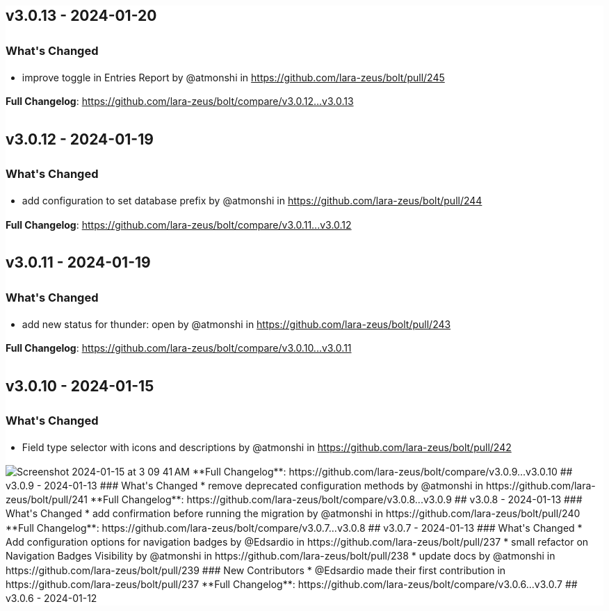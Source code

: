 ## v3.0.13 - 2024-01-20

### What's Changed

* improve toggle in Entries Report by @atmonshi in https://github.com/lara-zeus/bolt/pull/245

**Full Changelog**: https://github.com/lara-zeus/bolt/compare/v3.0.12...v3.0.13

## v3.0.12 - 2024-01-19

### What's Changed

* add configuration to set database prefix by @atmonshi in https://github.com/lara-zeus/bolt/pull/244

**Full Changelog**: https://github.com/lara-zeus/bolt/compare/v3.0.11...v3.0.12

## v3.0.11 - 2024-01-19

### What's Changed

* add new status for thunder: open by @atmonshi in https://github.com/lara-zeus/bolt/pull/243

**Full Changelog**: https://github.com/lara-zeus/bolt/compare/v3.0.10...v3.0.11

## v3.0.10 - 2024-01-15

### What's Changed

* Field type selector with icons and descriptions by @atmonshi in https://github.com/lara-zeus/bolt/pull/242

<img width="947" alt="Screenshot 2024-01-15 at 3 09 41 AM" src="https://github.com/lara-zeus/bolt/assets/1952412/b7a6b4ed-d9a2-4374-a5dc-847b46fce493">
**Full Changelog**: https://github.com/lara-zeus/bolt/compare/v3.0.9...v3.0.10
## v3.0.9 - 2024-01-13
### What's Changed
* remove deprecated configuration methods by @atmonshi in https://github.com/lara-zeus/bolt/pull/241
**Full Changelog**: https://github.com/lara-zeus/bolt/compare/v3.0.8...v3.0.9
## v3.0.8 - 2024-01-13
### What's Changed
* add confirmation before running the migration by @atmonshi in https://github.com/lara-zeus/bolt/pull/240
**Full Changelog**: https://github.com/lara-zeus/bolt/compare/v3.0.7...v3.0.8
## v3.0.7 - 2024-01-13
### What's Changed
* Add configuration options for navigation badges by @Edsardio in https://github.com/lara-zeus/bolt/pull/237
* small refactor on Navigation Badges Visibility by @atmonshi in https://github.com/lara-zeus/bolt/pull/238
* update docs by @atmonshi in https://github.com/lara-zeus/bolt/pull/239
### New Contributors
* @Edsardio made their first contribution in https://github.com/lara-zeus/bolt/pull/237
**Full Changelog**: https://github.com/lara-zeus/bolt/compare/v3.0.6...v3.0.7
## v3.0.6 - 2024-01-12